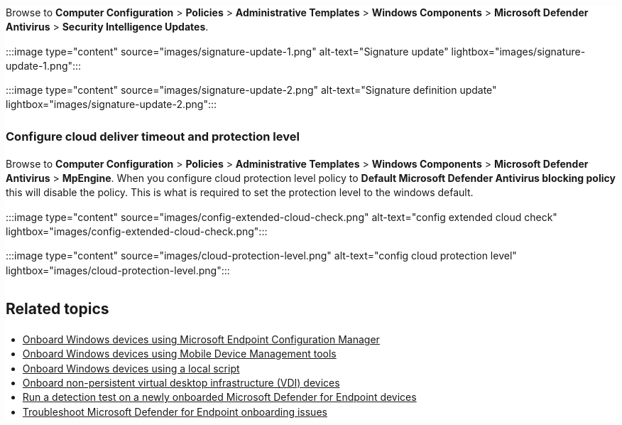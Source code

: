 Browse to **Computer Configuration** \> **Policies** \> **Administrative Templates** \> **Windows Components** \> **Microsoft Defender Antivirus** \> **Security Intelligence Updates**.

:::image type="content" source="images/signature-update-1.png" alt-text="Signature update" lightbox="images/signature-update-1.png":::

:::image type="content" source="images/signature-update-2.png" alt-text="Signature definition update" lightbox="images/signature-update-2.png":::

### Configure cloud deliver timeout and protection level

Browse to **Computer Configuration** \> **Policies** \> **Administrative Templates** \> **Windows Components** \> **Microsoft Defender Antivirus** \> **MpEngine**.
When you configure cloud protection level policy to **Default Microsoft Defender Antivirus blocking policy** this will disable the policy. This is what is required to set the protection level to the windows default.

:::image type="content" source="images/config-extended-cloud-check.png" alt-text="config extended cloud check" lightbox="images/config-extended-cloud-check.png":::

:::image type="content" source="images/cloud-protection-level.png" alt-text="config cloud protection level" lightbox="images/cloud-protection-level.png":::

## Related topics
- [Onboard Windows devices using Microsoft Endpoint Configuration Manager](configure-endpoints-sccm.md)
- [Onboard Windows devices using Mobile Device Management tools](configure-endpoints-mdm.md)
- [Onboard Windows devices using a local script](configure-endpoints-script.md)
- [Onboard non-persistent virtual desktop infrastructure (VDI) devices](configure-endpoints-vdi.md)
- [Run a detection test on a newly onboarded Microsoft Defender for Endpoint devices](run-detection-test.md)
- [Troubleshoot Microsoft Defender for Endpoint onboarding issues](troubleshoot-onboarding.md)
